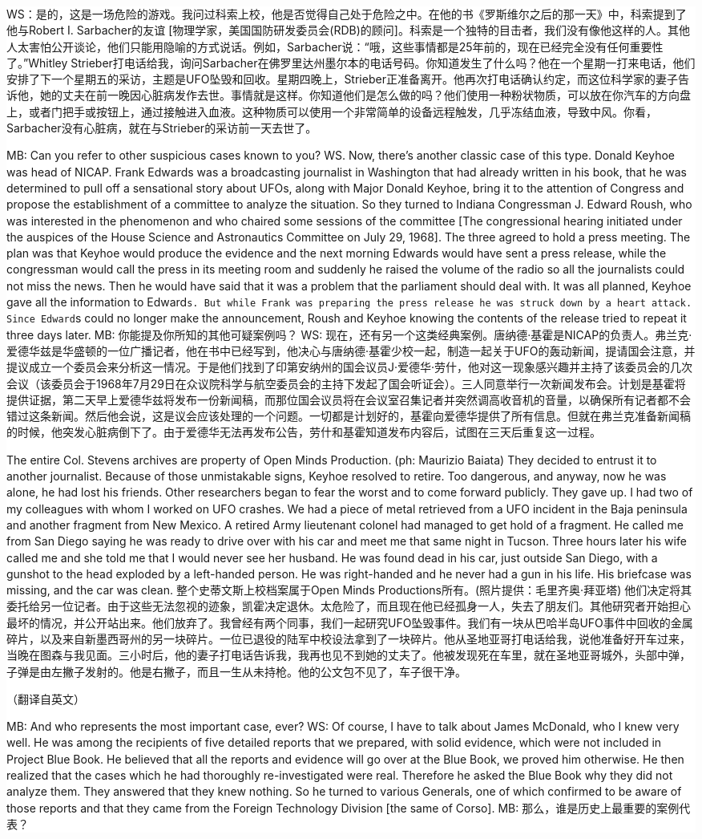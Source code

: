 WS：是的，这是一场危险的游戏。我问过科索上校，他是否觉得自己处于危险之中。在他的书《罗斯维尔之后的那一天》中，科索提到了他与Robert I. Sarbacher的友谊 [物理学家，美国国防研发委员会(RDB)的顾问]。科索是一个独特的目击者，我们没有像他这样的人。其他人太害怕公开谈论，他们只能用隐喻的方式说话。例如，Sarbacher说：“哦，这些事情都是25年前的，现在已经完全没有任何重要性了。”Whitley Strieber打电话给我，询问Sarbacher在佛罗里达州墨尔本的电话号码。你知道发生了什么吗？他在一个星期一打来电话，他们安排了下一个星期五的采访，主题是UFO坠毁和回收。星期四晚上，Strieber正准备离开。他再次打电话确认约定，而这位科学家的妻子告诉他，她的丈夫在前一晚因心脏病发作去世。事情就是这样。你知道他们是怎么做的吗？他们使用一种粉状物质，可以放在你汽车的方向盘上，或者门把手或按钮上，通过接触进入血液。这种物质可以使用一个非常简单的设备远程触发，几乎冻结血液，导致中风。你看，Sarbacher没有心脏病，就在与Strieber的采访前一天去世了。

MB: Can you refer to other suspicious cases known to you? WS. Now, there’s another classic case of this type. Donald Keyhoe was head of NICAP. Frank Edwards was a broadcasting journalist in Washington that had already written in his book, that he was determined to pull off a sensational story about UFOs, along with Major Donald Keyhoe, bring it to the attention of Congress and propose the establishment of a committee to analyze the situation. So they turned to Indiana Congressman J. Edward Roush, who was interested in the phenomenon and who chaired some sessions of the committee [The congressional hearing initiated under the auspices of the House Science and Astronautics Committee on July 29, 1968]. The three agreed to hold a press meeting. The plan was that Keyhoe would produce the evidence and the next morning Edwards would have sent a press release, while the congressman would call the press in its meeting room and suddenly he raised the volume of the radio so all the journalists could not miss the news. Then he would have said that it was a problem that the parliament should deal with. It was all planned, Keyhoe gave all the information to Edward`s. But while Frank was preparing the press release he was struck down by a heart attack. Since Edward`s could no longer make the announcement, Roush and Keyhoe knowing the contents of the release tried to repeat it three days later.
MB: 你能提及你所知的其他可疑案例吗？
WS: 现在，还有另一个这类经典案例。唐纳德·基霍是NICAP的负责人。弗兰克·爱德华兹是华盛顿的一位广播记者，他在书中已经写到，他决心与唐纳德·基霍少校一起，制造一起关于UFO的轰动新闻，提请国会注意，并提议成立一个委员会来分析这一情况。于是他们找到了印第安纳州的国会议员J·爱德华·劳什，他对这一现象感兴趣并主持了该委员会的几次会议（该委员会于1968年7月29日在众议院科学与航空委员会的主持下发起了国会听证会）。三人同意举行一次新闻发布会。计划是基霍将提供证据，第二天早上爱德华兹将发布一份新闻稿，而那位国会议员将在会议室召集记者并突然调高收音机的音量，以确保所有记者都不会错过这条新闻。然后他会说，这是议会应该处理的一个问题。一切都是计划好的，基霍向爱德华提供了所有信息。但就在弗兰克准备新闻稿的时候，他突发心脏病倒下了。由于爱德华无法再发布公告，劳什和基霍知道发布内容后，试图在三天后重复这一过程。

The entire Col. Stevens archives are property of Open Minds Production. (ph: Maurizio Baiata) They decided to entrust it to another journalist. Because of those unmistakable signs, Keyhoe resolved to retire. Too dangerous, and anyway, now he was alone, he had lost his friends. Other researchers began to fear the worst and to come forward publicly. They gave up. I had two of my colleagues with whom I worked on UFO crashes. We had a piece of metal retrieved from a UFO incident in the Baja peninsula and another fragment from New Mexico. A retired Army lieutenant colonel had managed to get hold of a fragment. He called me from San Diego saying he was ready to drive over with his car and meet me that same night in Tucson. Three hours later his wife called me and she told me that I would never see her husband. He was found dead in his car, just outside San Diego, with a gunshot to the head exploded by a left-handed person. He was right-handed and he never had a gun in his life. His briefcase was missing, and the car was clean.
整个史蒂文斯上校档案属于Open Minds Productions所有。(照片提供：毛里齐奥·拜亚塔) 他们决定将其委托给另一位记者。由于这些无法忽视的迹象，凯霍决定退休。太危险了，而且现在他已经孤身一人，失去了朋友们。其他研究者开始担心最坏的情况，并公开站出来。他们放弃了。我曾经有两个同事，我们一起研究UFO坠毁事件。我们有一块从巴哈半岛UFO事件中回收的金属碎片，以及来自新墨西哥州的另一块碎片。一位已退役的陆军中校设法拿到了一块碎片。他从圣地亚哥打电话给我，说他准备好开车过来，当晚在图森与我见面。三小时后，他的妻子打电话告诉我，我再也见不到她的丈夫了。他被发现死在车里，就在圣地亚哥城外，头部中弹，子弹是由左撇子发射的。他是右撇子，而且一生从未持枪。他的公文包不见了，车子很干净。

（翻译自英文）

MB: And who represents the most important case, ever? WS: Of course, I have to talk about James McDonald, who I knew very well. He was among the recipients of five detailed reports that we prepared, with solid evidence, which were not included in Project Blue Book. He believed that all the reports and evidence will go over at the Blue Book, we proved him otherwise. He then realized that the cases which he had thoroughly re-investigated were real. Therefore he asked the Blue Book why they did not analyze them. They answered that they knew nothing. So he turned to various Generals, one of which confirmed to be aware of those reports and that they came from the Foreign Technology Division [the same of Corso].
MB: 那么，谁是历史上最重要的案例代表？

